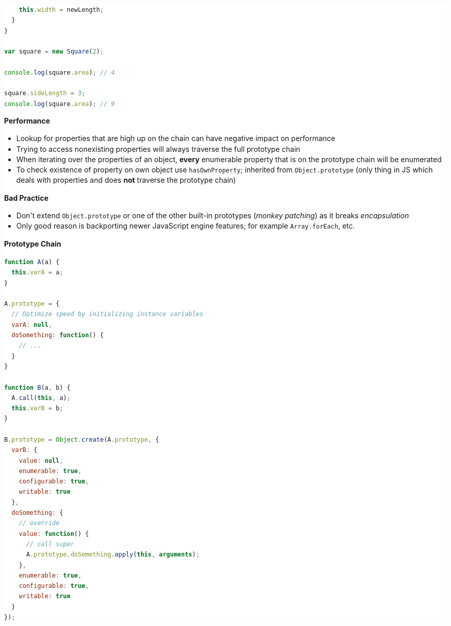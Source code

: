 ```javascript
    this.width = newLength;
  }
}

var square = new Square(2);

console.log(square.area); // 4

square.sideLength = 3;
console.log(square.area); // 9
```

**Performance**

* Lookup for properties that are high up on the chain can have negative impact on performance
* Trying to access nonexisting properties will always traverse the full prototype chain
* When iterating over the properties of an object, **every** enumerable property that is on the prototype chain will be enumerated
* To check existence of property on own object use `hasOwnProperty`; inherited from `Object.prototype` (only thing in JS which deals with properties and does **not** traverse the prototype chain)

**Bad Practice**

* Don't extend `Object.prototype` or one of the other built-in prototypes (_monkey patching_) as it breaks _encapsulation_
* Only good reason is backporting newer JavaScript engine features; for example `Array.forEach`, etc.

**Prototype Chain**

```javascript
function A(a) {
  this.varA = a;
}

A.prototype = {
  // Optimize speed by initializing instance variables
  varA: null,
  doSomething: function() {
    // ...
  }
}

function B(a, b) {
  A.call(this, a);
  this.varB = b;
}

B.prototype = Object.create(A.prototype, {
  varB: {
    value: null,
    enumerable: true,
    configurable: true,
    writable: true
  },
  doSomething: {
    // override
    value: function() {
      // call super
      A.prototype.doSomething.apply(this, arguments);
    },
    enumerable: true,
    configurable: true,
    writable: true
  }
});
```